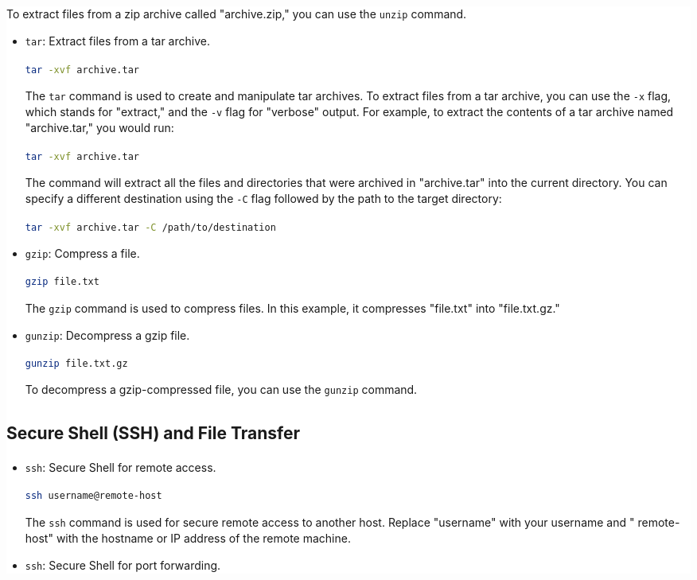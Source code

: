   To extract files from a zip archive called "archive.zip," you can use the `unzip` command.


- `tar`: Extract files from a tar archive.

    ```bash
    tar -xvf archive.tar
    ```

  The `tar` command is used to create and manipulate tar archives. To extract files from a tar archive, you can use
  the `-x` flag, which stands for "extract," and the `-v` flag for "verbose" output. For example, to extract the
  contents of a tar archive named "archive.tar," you would run:

    ```bash
    tar -xvf archive.tar
    ```

  The command will extract all the files and directories that were archived in "archive.tar" into the current directory.
  You can specify a different destination using the `-C` flag followed by the path to the target directory:

    ```bash
    tar -xvf archive.tar -C /path/to/destination
    ```

- `gzip`: Compress a file.

    ```bash
    gzip file.txt
    ```

  The `gzip` command is used to compress files. In this example, it compresses "file.txt" into "file.txt.gz."

- `gunzip`: Decompress a gzip file.

    ```bash
    gunzip file.txt.gz
    ```

  To decompress a gzip-compressed file, you can use the `gunzip` command.

## Secure Shell (SSH) and File Transfer

- `ssh`: Secure Shell for remote access.

    ```bash
    ssh username@remote-host
    ```

  The `ssh` command is used for secure remote access to another host. Replace "username" with your username and "
  remote-host" with the hostname or IP address of the remote machine.


- `ssh`: Secure Shell for port forwarding.
